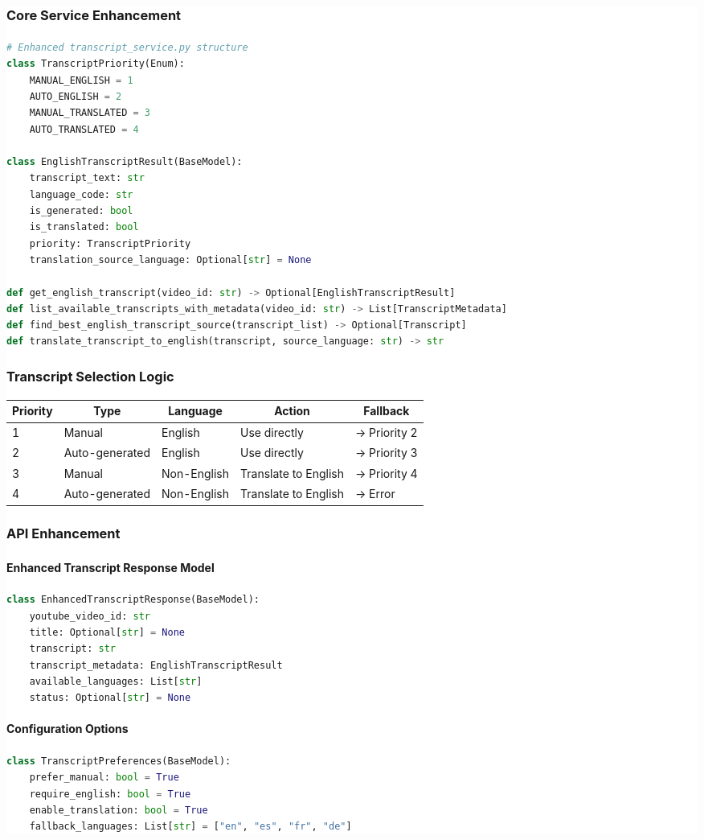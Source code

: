 ### Core Service Enhancement

```python
# Enhanced transcript_service.py structure
class TranscriptPriority(Enum):
    MANUAL_ENGLISH = 1
    AUTO_ENGLISH = 2  
    MANUAL_TRANSLATED = 3
    AUTO_TRANSLATED = 4

class EnglishTranscriptResult(BaseModel):
    transcript_text: str
    language_code: str
    is_generated: bool
    is_translated: bool
    priority: TranscriptPriority
    translation_source_language: Optional[str] = None

def get_english_transcript(video_id: str) -> Optional[EnglishTranscriptResult]
def list_available_transcripts_with_metadata(video_id: str) -> List[TranscriptMetadata]
def find_best_english_transcript_source(transcript_list) -> Optional[Transcript]
def translate_transcript_to_english(transcript, source_language: str) -> str
```

### Transcript Selection Logic

| Priority | Type | Language | Action | Fallback |
|----------|------|----------|---------|-----------|
| 1 | Manual | English | Use directly | → Priority 2 |
| 2 | Auto-generated | English | Use directly | → Priority 3 |
| 3 | Manual | Non-English | Translate to English | → Priority 4 |
| 4 | Auto-generated | Non-English | Translate to English | → Error |

### API Enhancement

#### Enhanced Transcript Response Model

```python
class EnhancedTranscriptResponse(BaseModel):
    youtube_video_id: str
    title: Optional[str] = None
    transcript: str
    transcript_metadata: EnglishTranscriptResult
    available_languages: List[str]
    status: Optional[str] = None
```

#### Configuration Options

```python
class TranscriptPreferences(BaseModel):
    prefer_manual: bool = True
    require_english: bool = True
    enable_translation: bool = True
    fallback_languages: List[str] = ["en", "es", "fr", "de"]
```
